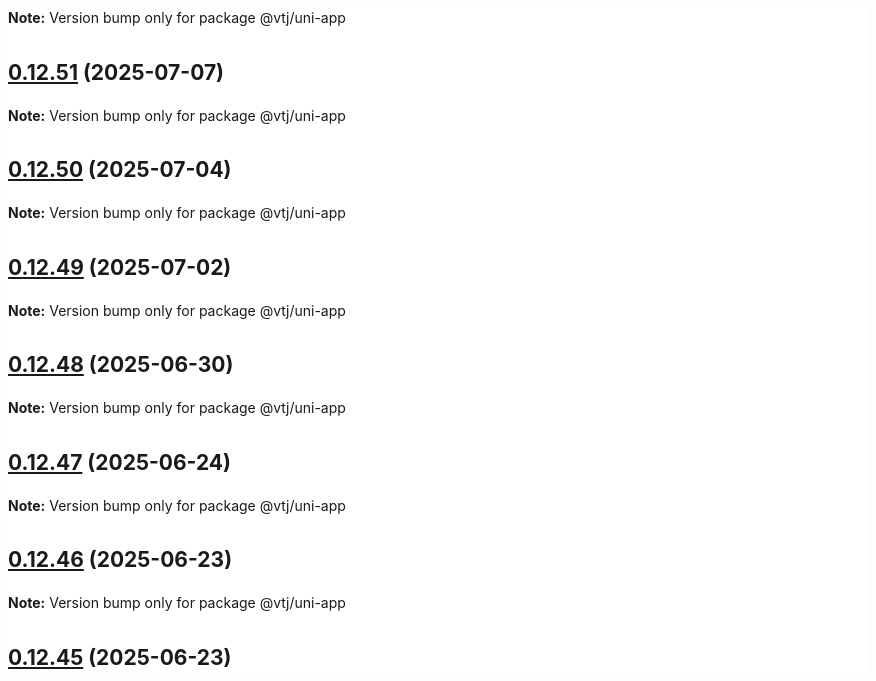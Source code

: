 **Note:** Version bump only for package @vtj/uni-app





## [0.12.51](https://gitee.com/newgateway/vtj/compare/@vtj/uni-app@0.12.50...@vtj/uni-app@0.12.51) (2025-07-07)

**Note:** Version bump only for package @vtj/uni-app





## [0.12.50](https://gitee.com/newgateway/vtj/compare/@vtj/uni-app@0.12.49...@vtj/uni-app@0.12.50) (2025-07-04)

**Note:** Version bump only for package @vtj/uni-app





## [0.12.49](https://gitee.com/newgateway/vtj/compare/@vtj/uni-app@0.12.48...@vtj/uni-app@0.12.49) (2025-07-02)

**Note:** Version bump only for package @vtj/uni-app





## [0.12.48](https://gitee.com/newgateway/vtj/compare/@vtj/uni-app@0.12.47...@vtj/uni-app@0.12.48) (2025-06-30)

**Note:** Version bump only for package @vtj/uni-app





## [0.12.47](https://gitee.com/newgateway/vtj/compare/@vtj/uni-app@0.12.46...@vtj/uni-app@0.12.47) (2025-06-24)

**Note:** Version bump only for package @vtj/uni-app





## [0.12.46](https://gitee.com/newgateway/vtj/compare/@vtj/uni-app@0.12.45...@vtj/uni-app@0.12.46) (2025-06-23)

**Note:** Version bump only for package @vtj/uni-app





## [0.12.45](https://gitee.com/newgateway/vtj/compare/@vtj/uni-app@0.12.44...@vtj/uni-app@0.12.45) (2025-06-23)
